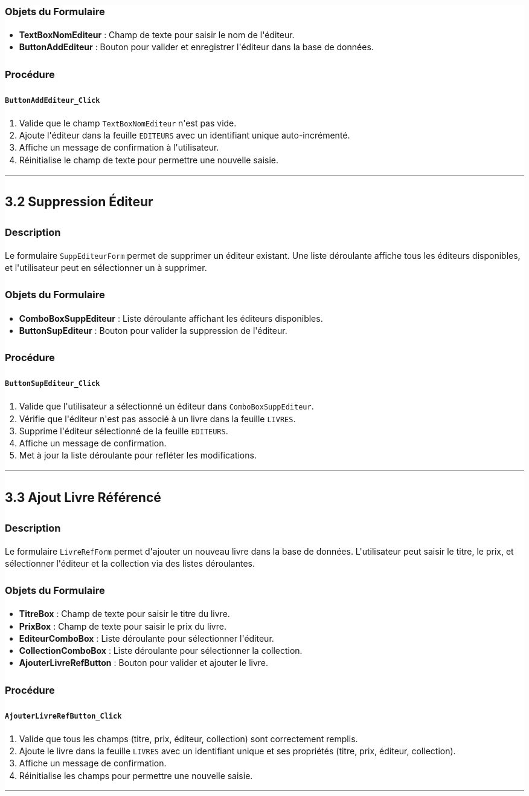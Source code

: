 ### **Objets du Formulaire**
- **TextBoxNomEditeur** : Champ de texte pour saisir le nom de l'éditeur.
- **ButtonAddEditeur** : Bouton pour valider et enregistrer l'éditeur dans la base de données.

### **Procédure**
#### `ButtonAddEditeur_Click`
1. Valide que le champ `TextBoxNomEditeur` n'est pas vide.
2. Ajoute l'éditeur dans la feuille `EDITEURS` avec un identifiant unique auto-incrémenté.
3. Affiche un message de confirmation à l'utilisateur.
4. Réinitialise le champ de texte pour permettre une nouvelle saisie.

---

## 3.2 Suppression Éditeur

### **Description**
Le formulaire `SuppEditeurForm` permet de supprimer un éditeur existant. Une liste déroulante affiche tous les éditeurs disponibles, et l'utilisateur peut en sélectionner un à supprimer.

### **Objets du Formulaire**
- **ComboBoxSuppEditeur** : Liste déroulante affichant les éditeurs disponibles.
- **ButtonSupEditeur** : Bouton pour valider la suppression de l'éditeur.

### **Procédure**
#### `ButtonSupEditeur_Click`
1. Valide que l'utilisateur a sélectionné un éditeur dans `ComboBoxSuppEditeur`.
2. Vérifie que l'éditeur n'est pas associé à un livre dans la feuille `LIVRES`.
3. Supprime l'éditeur sélectionné de la feuille `EDITEURS`.
4. Affiche un message de confirmation.
5. Met à jour la liste déroulante pour refléter les modifications.

---

## 3.3 Ajout Livre Référencé

### **Description**
Le formulaire `LivreRefForm` permet d'ajouter un nouveau livre dans la base de données. L'utilisateur peut saisir le titre, le prix, et sélectionner l'éditeur et la collection via des listes déroulantes.

### **Objets du Formulaire**
- **TitreBox** : Champ de texte pour saisir le titre du livre.
- **PrixBox** : Champ de texte pour saisir le prix du livre.
- **EditeurComboBox** : Liste déroulante pour sélectionner l'éditeur.
- **CollectionComboBox** : Liste déroulante pour sélectionner la collection.
- **AjouterLivreRefButton** : Bouton pour valider et ajouter le livre.

### **Procédure**
#### `AjouterLivreRefButton_Click`
1. Valide que tous les champs (titre, prix, éditeur, collection) sont correctement remplis.
2. Ajoute le livre dans la feuille `LIVRES` avec un identifiant unique et ses propriétés (titre, prix, éditeur, collection).
3. Affiche un message de confirmation.
4. Réinitialise les champs pour permettre une nouvelle saisie.

---